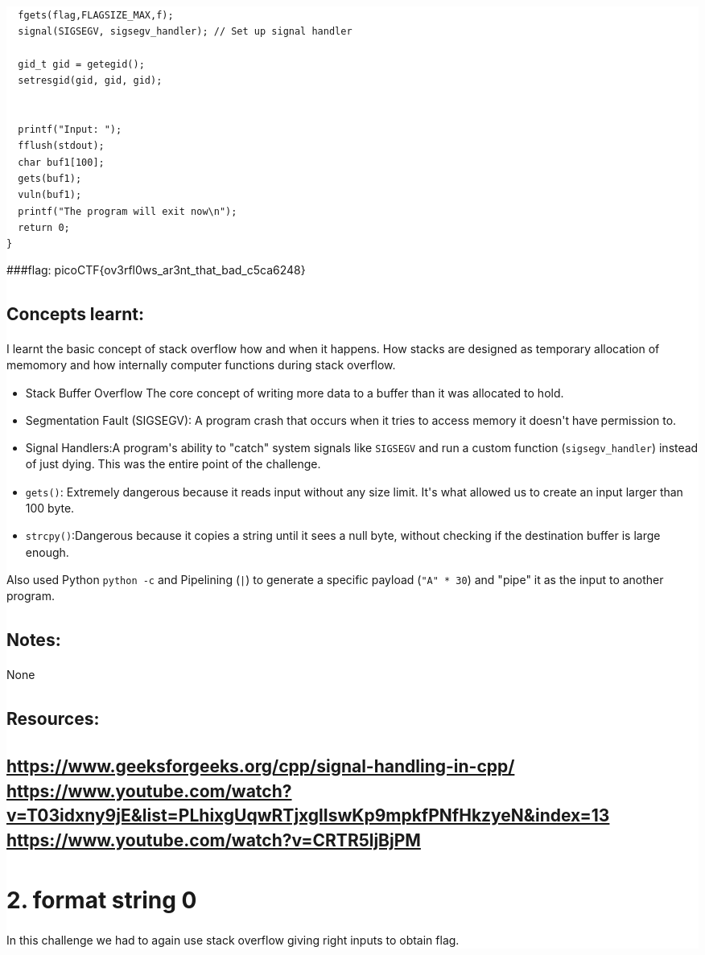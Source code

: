 ```
  fgets(flag,FLAGSIZE_MAX,f);
  signal(SIGSEGV, sigsegv_handler); // Set up signal handler
  
  gid_t gid = getegid();
  setresgid(gid, gid, gid);


  printf("Input: ");
  fflush(stdout);
  char buf1[100];
  gets(buf1); 
  vuln(buf1);
  printf("The program will exit now\n");
  return 0;
}
```


###flag:
picoCTF{ov3rfl0ws_ar3nt_that_bad_c5ca6248}

## Concepts learnt:

I learnt the basic concept of stack overflow how and when it happens. How stacks are designed as temporary allocation of memomory and how internally computer functions during stack overflow.
  - Stack Buffer Overflow The core concept of writing more data to a buffer than it was allocated to hold.
  - Segmentation Fault (SIGSEGV): A program crash that occurs when it tries to access memory it doesn't have permission to.
  - Signal Handlers:A program's ability to "catch" system signals like `SIGSEGV` and run a custom function (`sigsegv_handler`) instead of just dying. This was the entire point of the challenge.

  - `gets()`: Extremely dangerous because it reads input without any size limit. It's what allowed us to create an input larger than 100 byte.
  - `strcpy()`:Dangerous because it copies a string until it sees a null byte, without checking if the destination buffer is large enough.
  
Also used Python `python -c` and Pipelining (`|`) to generate a specific payload (`"A" * 30`) and "pipe" it as the input to another program.

## Notes:

None
## Resources:

https://www.geeksforgeeks.org/cpp/signal-handling-in-cpp/
https://www.youtube.com/watch?v=T03idxny9jE&list=PLhixgUqwRTjxglIswKp9mpkfPNfHkzyeN&index=13
https://www.youtube.com/watch?v=CRTR5ljBjPM
-------------------------------------------------------------------

# 2. format string 0
In this challenge we had to again use stack overflow giving right inputs to obtain flag.
